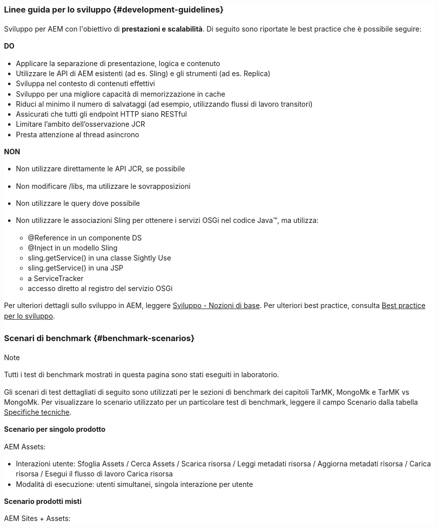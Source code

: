 ### Linee guida per lo sviluppo {#development-guidelines}

Sviluppo per AEM con l&#39;obiettivo di **prestazioni e scalabilità**. Di seguito sono riportate le best practice che è possibile seguire:

**DO**

* Applicare la separazione di presentazione, logica e contenuto
* Utilizzare le API di AEM esistenti (ad es. Sling) e gli strumenti (ad es. Replica)
* Sviluppa nel contesto di contenuti effettivi
* Sviluppo per una migliore capacità di memorizzazione in cache
* Riduci al minimo il numero di salvataggi (ad esempio, utilizzando flussi di lavoro transitori)
* Assicurati che tutti gli endpoint HTTP siano RESTful
* Limitare l’ambito dell’osservazione JCR
* Presta attenzione al thread asincrono

**NON**

* Non utilizzare direttamente le API JCR, se possibile
* Non modificare /libs, ma utilizzare le sovrapposizioni
* Non utilizzare le query dove possibile
* Non utilizzare le associazioni Sling per ottenere i servizi OSGi nel codice Java™, ma utilizza:

   * @Reference in un componente DS
   * @Inject in un modello Sling
   * sling.getService() in una classe Sightly Use
   * sling.getService() in una JSP
   * a ServiceTracker
   * accesso diretto al registro del servizio OSGi

Per ulteriori dettagli sullo sviluppo in AEM, leggere [Sviluppo - Nozioni di base](/help/sites-developing/the-basics.md). Per ulteriori best practice, consulta [Best practice per lo sviluppo](/help/sites-developing/best-practices.md).

### Scenari di benchmark {#benchmark-scenarios}

>[!NOTE]
>
>Tutti i test di benchmark mostrati in questa pagina sono stati eseguiti in laboratorio.

Gli scenari di test dettagliati di seguito sono utilizzati per le sezioni di benchmark dei capitoli TarMK, MongoMk e TarMK vs MongoMk. Per visualizzare lo scenario utilizzato per un particolare test di benchmark, leggere il campo Scenario dalla tabella [Specifiche tecniche](/help/sites-deploying/performance-guidelines.md#tarmk-performance-benchmark).

**Scenario per singolo prodotto**

AEM Assets:

* Interazioni utente: Sfoglia Assets / Cerca Assets / Scarica risorsa / Leggi metadati risorsa / Aggiorna metadati risorsa / Carica risorsa / Esegui il flusso di lavoro Carica risorsa
* Modalità di esecuzione: utenti simultanei, singola interazione per utente

**Scenario prodotti misti**

AEM Sites + Assets:
